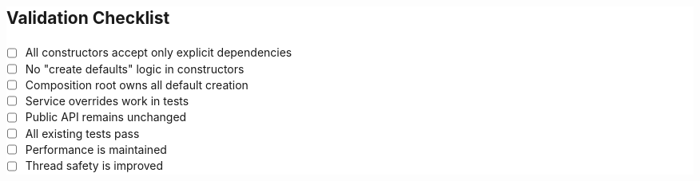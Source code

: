 ## Validation Checklist

- [ ] All constructors accept only explicit dependencies
- [ ] No "create defaults" logic in constructors
- [ ] Composition root owns all default creation
- [ ] Service overrides work in tests
- [ ] Public API remains unchanged
- [ ] All existing tests pass
- [ ] Performance is maintained
- [ ] Thread safety is improved

